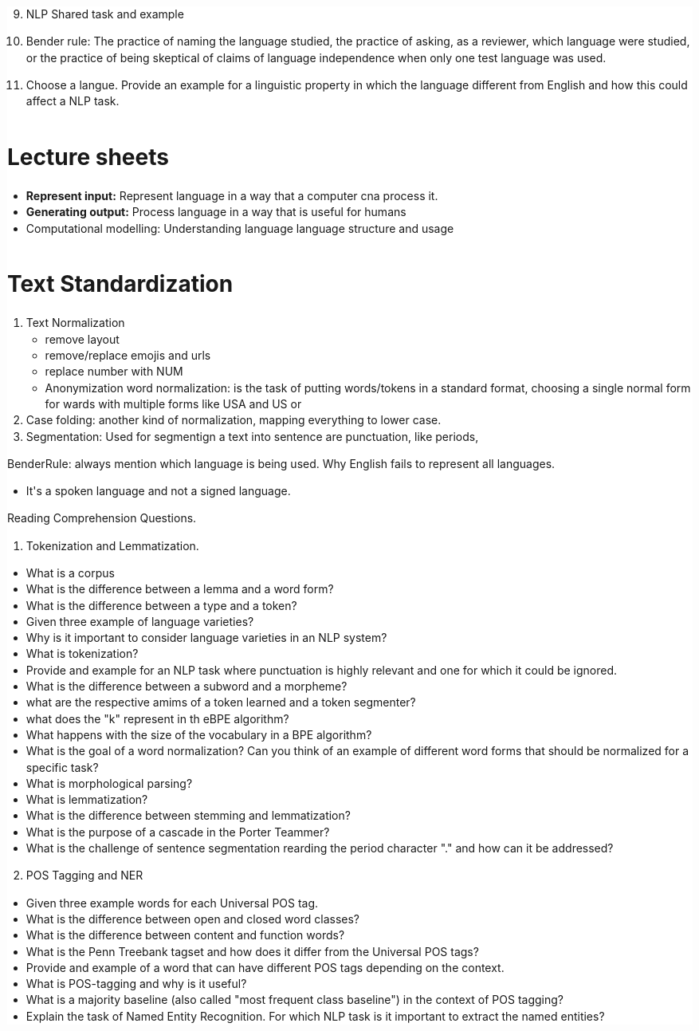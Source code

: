 9. NLP Shared task and example 

10. Bender rule: The practice of naming the language studied, the practice of asking, as a reviewer, which language were studied, or the practice of being skeptical of claims of language independence when only one test language was used. 

11. Choose a langue. Provide an example for a linguistic property in which the language different from English and how this could affect a NLP task. 

# Lecture sheets 
- **Represent input:** Represent language in a way that a computer cna process it. 
- **Generating output:** Process language in a way that is useful for humans  
- Computational modelling: Understanding language language structure and usage



# Text Standardization 
1. Text Normalization 
    - remove layout
    - remove/replace emojis and urls 
    - replace number with NUM
    - Anonymization 
word normalization: is the task of putting words/tokens in a standard format, choosing a single normal form for wards with multiple forms like USA and US or 
2. Case folding: another kind of normalization, mapping everything to lower case. 
3. Segmentation: Used for segmentign a text into sentence are punctuation, like periods, 

BenderRule: always mention which language is being used. 
Why English fails to represent all languages. 
- It's a spoken language and not a signed language. 

Reading Comprehension Questions. 
1. Tokenization and Lemmatization. 
- What is a corpus 
- What is the difference between a lemma and a word form?
- What is the difference between a type and a token?
- Given three example of language varieties?
- Why is it important to consider language varieties in an NLP system?
- What is tokenization?
- Provide and example for an NLP task where punctuation is highly relevant and one for which it could be ignored. 
- What is the difference between a subword and a morpheme?
- what are the respective amims of a token learned and a token segmenter?
- what does the "k" represent in th eBPE algorithm?
- What happens with the size of the vocabulary in a BPE algorithm?
- What is the goal of a word normalization? Can you think of an example of different word forms that should be normalized for a specific task?
- What is morphological parsing?
- What is lemmatization?
- What is the difference between stemming and lemmatization?
- What is the purpose of a cascade in the Porter Teammer?
- What is the challenge of sentence segmentation rearding the period character "." and how can it be addressed?
2. POS Tagging and NER
- Given three example words for each Universal POS tag.
- What is the difference between open and closed word classes?
- What is the difference between content and function words?
- What is the Penn Treebank tagset and how does it differ from the Universal POS tags?
- Provide and example of a word that can have different POS tags depending on the context. 
- What is POS-tagging and why is it useful?
- What is a majority baseline (also called "most frequent class baseline") in the context of POS tagging?
- Explain the task of Named Entity Recognition. For which NLP task is it important to extract the named entities?